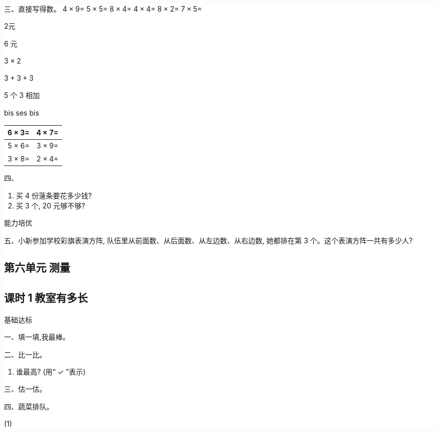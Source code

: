 三、直接写得数。
$4 \times 9=$ $5 \times 5=$
$8 \times 4=$
$4 \times 4=$
$8 \times 2=$
$7 \times 5=$


2元


6 元



$3 \times 2$

$3+3+3$

5 个 3 相加


bis ses bis

| $6 \times 3=$ | $4 \times 7=$ |
| :--- | :--- |
| $5 \times 6=$ | $3 \times 9=$ |
| $3 \times 8=$ | $2 \times 4=$ |

四、

1. 买 4 份䔎条要花多少钱?
2. 买 3 个, 20 元够不够?

能力培优

五、小新参加学校彩旗表演方阵, 队伍里从前面数、从后面数、从左边数、从右边数, 她都排在第 3 个。这个表演方阵一共有多少人?

## 第六单元 测量

## 课时 1 教室有多长

基础达标

一、填一填,我最棒。


二、比一比。

1. 谁最高? (用“ $\checkmark$ ”表示)


三、估一估。



四、蔬菜排队。



(1)

